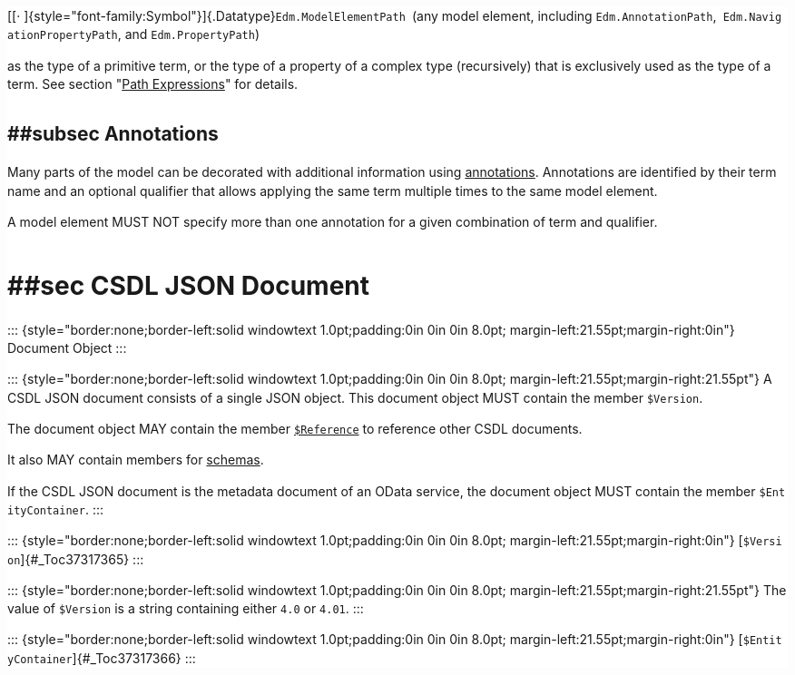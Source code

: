 [[· ]{style="font-family:Symbol"}]{.Datatype}`Edm.ModelElementPath `(any
model element, including
`Edm.AnnotationPath`,` Edm.NavigationPropertyPath`, and
`Edm.PropertyPath`)

as the type of a primitive term, or the type of a property of a complex
type (recursively) that is exclusively used as the type of a term. See
section "[Path Expressions](#PathExpressions)" for details.

## ##subsec Annotations

Many parts of the model can be decorated with additional information
using [annotations](#Annotation). Annotations are identified by their
term name and an optional qualifier that allows applying the same term
multiple times to the same model element.

A model element MUST NOT specify more than one annotation for a given
combination of term and qualifier.

# ##sec CSDL JSON Document

::: {style="border:none;border-left:solid windowtext 1.0pt;padding:0in 0in 0in 8.0pt;
margin-left:21.55pt;margin-right:0in"}
Document Object
:::

::: {style="border:none;border-left:solid windowtext 1.0pt;padding:0in 0in 0in 8.0pt;
margin-left:21.55pt;margin-right:21.55pt"}
A CSDL JSON document consists of a single JSON object. This document
object MUST contain the member `$Version`.

The document object MAY contain the member [`$Reference`](#Reference) to
reference other CSDL documents.

It also MAY contain members for [schemas](#Schema).

If the CSDL JSON document is the metadata document of an OData service,
the document object MUST contain the member `$EntityContainer`.
:::

::: {style="border:none;border-left:solid windowtext 1.0pt;padding:0in 0in 0in 8.0pt;
margin-left:21.55pt;margin-right:0in"}
[`$Version`]{#_Toc37317365}
:::

::: {style="border:none;border-left:solid windowtext 1.0pt;padding:0in 0in 0in 8.0pt;
margin-left:21.55pt;margin-right:21.55pt"}
The value of `$Version` is a string containing either `4.0` or `4.01`.
:::

::: {style="border:none;border-left:solid windowtext 1.0pt;padding:0in 0in 0in 8.0pt;
margin-left:21.55pt;margin-right:0in"}
[`$EntityContainer`]{#_Toc37317366}
:::
